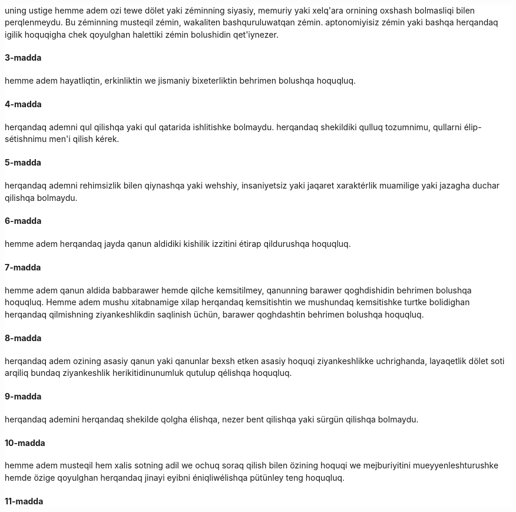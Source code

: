   uning ustige hemme adem ozi tewe dölet yaki zéminning siyasiy, memuriy yaki xelq'ara ornining oxshash bolmasliqi bilen perqlenmeydu. Bu zéminning musteqil zémin, wakaliten bashquruluwatqan zémin. aptonomiyisiz zémin yaki bashqa herqandaq igilik hoquqigha chek qoyulghan halettiki zémin bolushidin qet'iynezer.
 </p>
 <h4>
  3-madda
 </h4>
 <p>
  hemme adem hayatliqtin, erkinliktin we jismaniy bixeterliktin behrimen bolushqa hoquqluq.
 </p>
 <h4>
  4-madda
 </h4>
 <p>
  herqandaq ademni qul qilishqa yaki qul qatarida ishlitishke bolmaydu. herqandaq shekildiki qulluq tozumnimu, qullarni élip-sétishnimu men'i qilish kérek.
 </p>
 <h4>
  5-madda
 </h4>
 <p>
  herqandaq ademni rehimsizlik bilen qiynashqa yaki wehshiy, insaniyetsiz yaki jaqaret xaraktérlik muamilige yaki jazagha duchar qilishqa bolmaydu.
 </p>
 <h4>
  6-madda
 </h4>
 <p>
  hemme adem herqandaq jayda qanun aldidiki kishilik izzitini étirap qildurushqa hoquqluq.
 </p>
 <h4>
  7-madda
 </h4>
 <p>
  hemme adem qanun aldida babbarawer hemde qilche kemsitilmey, qanunning barawer qoghdishidin behrimen bolushqa hoquqluq. Hemme adem mushu xitabnamige xilap herqandaq kemsitishtin we mushundaq kemsitishke turtke bolidighan herqandaq qilmishning ziyankeshlikdin saqlinish üchün, barawer qoghdashtin behrimen bolushqa hoquqluq.
 </p>
 <h4>
  8-madda
 </h4>
 <p>
  herqandaq adem ozining asasiy qanun yaki qanunlar bexsh etken asasiy hoquqi ziyankeshlikke uchrighanda, layaqetlik dölet soti arqiliq bundaq ziyankeshlik herikitidinunumluk qutulup qélishqa hoquqluq.
 </p>
 <h4>
  9-madda
 </h4>
 <p>
  herqandaq ademini herqandaq shekilde qolgha élishqa, nezer bent qilishqa yaki sürgün qilishqa bolmaydu.
 </p>
 <h4>
  10-madda
 </h4>
 <p>
  hemme adem musteqil hem xalis sotning adil we ochuq soraq qilish bilen özining hoquqi we mejburiyitini mueyyenleshturushke hemde özige qoyulghan herqandaq jinayi eyibni éniqliwélishqa pütünley teng hoquqluq.
 </p>
 <h4>
  11-madda